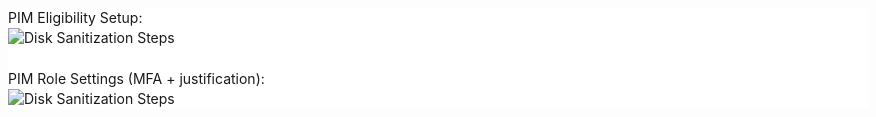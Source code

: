 PIM Eligibility Setup: <br/>
<img src="https://i.imgur.com/S07bFJF.png" height="80%" width="80%" alt="Disk Sanitization Steps"/>
<br />
<br />
PIM Role Settings (MFA + justification):  <br/>
<img src="https://i.imgur.com/HmQWjY0.png" height="80%" width="80%" alt="Disk Sanitization Steps"/>
</p>

<!--
 ```diff
- text in red
+ text in green
! text in orange
# text in gray
@@ text in purple (and bold)@@
```
--!>
